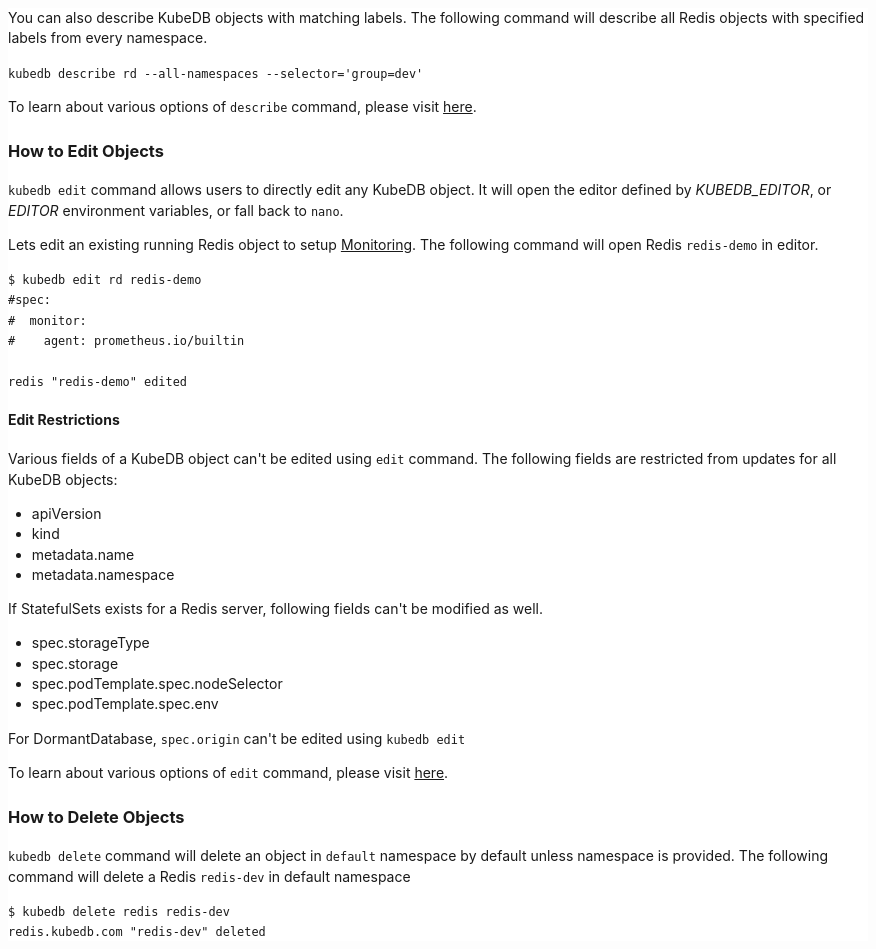 You can also describe KubeDB objects with matching labels. The following command will describe all Redis objects with specified labels from every namespace.

```console
kubedb describe rd --all-namespaces --selector='group=dev'
```

To learn about various options of `describe` command, please visit [here](/docs/reference/kubedb_describe.md).

### How to Edit Objects

`kubedb edit` command allows users to directly edit any KubeDB object. It will open the editor defined by _KUBEDB_EDITOR_, or _EDITOR_ environment variables, or fall back to `nano`.

Lets edit an existing running Redis object to setup [Monitoring](/docs/guides/redis/monitoring/using-builtin-prometheus.md). The following command will open Redis `redis-demo` in editor.

```console
$ kubedb edit rd redis-demo
#spec:
#  monitor:
#    agent: prometheus.io/builtin

redis "redis-demo" edited
```

#### Edit Restrictions

Various fields of a KubeDB object can't be edited using `edit` command. The following fields are restricted from updates for all KubeDB objects:

- apiVersion
- kind
- metadata.name
- metadata.namespace

If StatefulSets exists for a Redis server, following fields can't be modified as well.

- spec.storageType
- spec.storage
- spec.podTemplate.spec.nodeSelector
- spec.podTemplate.spec.env

For DormantDatabase, `spec.origin` can't be edited using `kubedb edit`

To learn about various options of `edit` command, please visit [here](/docs/reference/kubedb_edit.md).

### How to Delete Objects

`kubedb delete` command will delete an object in `default` namespace by default unless namespace is provided. The following command will delete a Redis `redis-dev` in default namespace

```console
$ kubedb delete redis redis-dev
redis.kubedb.com "redis-dev" deleted
```
